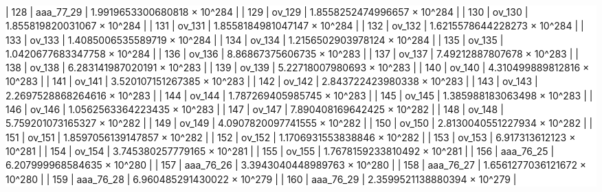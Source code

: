 | 128 | aaa_77_29 | 1.9919653300680818 × 10^284 |
| 129 | ov_129 | 1.8558252474996657 × 10^284 |
| 130 | ov_130 | 1.855819820031067 × 10^284 |
| 131 | ov_131 | 1.8558184981047147 × 10^284 |
| 132 | ov_132 | 1.6215578644228273 × 10^284 |
| 133 | ov_133 | 1.4085006535589719 × 10^284 |
| 134 | ov_134 | 1.2156502903978124 × 10^284 |
| 135 | ov_135 | 1.0420677683347758 × 10^284 |
| 136 | ov_136 | 8.86867375606735 × 10^283 |
| 137 | ov_137 | 7.49212887807678 × 10^283 |
| 138 | ov_138 | 6.283141987020191 × 10^283 |
| 139 | ov_139 | 5.22718007980693 × 10^283 |
| 140 | ov_140 | 4.310499889812816 × 10^283 |
| 141 | ov_141 | 3.520107151267385 × 10^283 |
| 142 | ov_142 | 2.843722423980338 × 10^283 |
| 143 | ov_143 | 2.2697528868264616 × 10^283 |
| 144 | ov_144 | 1.787269405985745 × 10^283 |
| 145 | ov_145 | 1.385988183063498 × 10^283 |
| 146 | ov_146 | 1.0562563364223435 × 10^283 |
| 147 | ov_147 | 7.890408169642425 × 10^282 |
| 148 | ov_148 | 5.759201073165327 × 10^282 |
| 149 | ov_149 | 4.0907820097741555 × 10^282 |
| 150 | ov_150 | 2.8130040551227934 × 10^282 |
| 151 | ov_151 | 1.8597056139147857 × 10^282 |
| 152 | ov_152 | 1.1706931553838846 × 10^282 |
| 153 | ov_153 | 6.917313612123 × 10^281 |
| 154 | ov_154 | 3.745380257779165 × 10^281 |
| 155 | ov_155 | 1.7678159233810492 × 10^281 |
| 156 | aaa_76_25 | 6.207999968584635 × 10^280 |
| 157 | aaa_76_26 | 3.3943040448989763 × 10^280 |
| 158 | aaa_76_27 | 1.6561277036121672 × 10^280 |
| 159 | aaa_76_28 | 6.960485291430022 × 10^279 |
| 160 | aaa_76_29 | 2.3599521138880394 × 10^279 |
